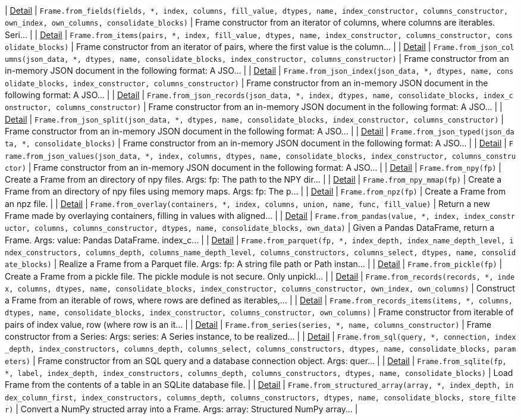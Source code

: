 | [Detail](../api_detail/frame-constructor.html#api-sig-frame-from-fields) | `Frame.from_fields(fields, *, index, columns, fill_value, dtypes, name, index_constructor, columns_constructor, own_index, own_columns, consolidate_blocks)` | Frame constructor from an iterator of columns, where columns are iterables. Seri… |
| [Detail](../api_detail/frame-constructor.html#api-sig-frame-from-items) | `Frame.from_items(pairs, *, index, fill_value, dtypes, name, index_constructor, columns_constructor, consolidate_blocks)` | Frame constructor from an iterator of pairs, where the first value is the column… |
| [Detail](../api_detail/frame-constructor.html#api-sig-frame-from-json-columns) | `Frame.from_json_columns(json_data, *, dtypes, name, consolidate_blocks, index_constructor, columns_constructor)` | Frame constructor from an in-memory JSON document in the following format: A JSO… |
| [Detail](../api_detail/frame-constructor.html#api-sig-frame-from-json-index) | `Frame.from_json_index(json_data, *, dtypes, name, consolidate_blocks, index_constructor, columns_constructor)` | Frame constructor from an in-memory JSON document in the following format: A JSO… |
| [Detail](../api_detail/frame-constructor.html#api-sig-frame-from-json-records) | `Frame.from_json_records(json_data, *, index, dtypes, name, consolidate_blocks, index_constructor, columns_constructor)` | Frame constructor from an in-memory JSON document in the following format: A JSO… |
| [Detail](../api_detail/frame-constructor.html#api-sig-frame-from-json-split) | `Frame.from_json_split(json_data, *, dtypes, name, consolidate_blocks, index_constructor, columns_constructor)` | Frame constructor from an in-memory JSON document in the following format: A JSO… |
| [Detail](../api_detail/frame-constructor.html#api-sig-frame-from-json-typed) | `Frame.from_json_typed(json_data, *, consolidate_blocks)` | Frame constructor from an in-memory JSON document in the following format: A JSO… |
| [Detail](../api_detail/frame-constructor.html#api-sig-frame-from-json-values) | `Frame.from_json_values(json_data, *, index, columns, dtypes, name, consolidate_blocks, index_constructor, columns_constructor)` | Frame constructor from an in-memory JSON document in the following format: A JSO… |
| [Detail](../api_detail/frame-constructor.html#api-sig-frame-from-npy) | `Frame.from_npy(fp)` | Create a Frame from an directory of npy files. Args: fp: The path to the NPY dir… |
| [Detail](../api_detail/frame-constructor.html#api-sig-frame-from-npy-mmap) | `Frame.from_npy_mmap(fp)` | Create a Frame from an directory of npy files using memory maps. Args: fp: The p… |
| [Detail](../api_detail/frame-constructor.html#api-sig-frame-from-npz) | `Frame.from_npz(fp)` | Create a Frame from an npz file. |
| [Detail](../api_detail/frame-constructor.html#api-sig-frame-from-overlay) | `Frame.from_overlay(containers, *, index, columns, union, name, func, fill_value)` | Return a new Frame made by overlaying containers, filling in values with aligned… |
| [Detail](../api_detail/frame-constructor.html#api-sig-frame-from-pandas) | `Frame.from_pandas(value, *, index, index_constructor, columns, columns_constructor, dtypes, name, consolidate_blocks, own_data)` | Given a Pandas DataFrame, return a Frame. Args: value: Pandas DataFrame. index\_c… |
| [Detail](../api_detail/frame-constructor.html#api-sig-frame-from-parquet) | `Frame.from_parquet(fp, *, index_depth, index_name_depth_level, index_constructors, columns_depth, columns_name_depth_level, columns_constructors, columns_select, dtypes, name, consolidate_blocks)` | Realize a Frame from a Parquet file. Args: fp: A string file path or Path instan… |
| [Detail](../api_detail/frame-constructor.html#api-sig-frame-from-pickle) | `Frame.from_pickle(fp)` | Create a Frame from a pickle file. The pickle module is not secure. Only unpickl… |
| [Detail](../api_detail/frame-constructor.html#api-sig-frame-from-records) | `Frame.from_records(records, *, index, columns, dtypes, name, consolidate_blocks, index_constructor, columns_constructor, own_index, own_columns)` | Construct a Frame from an iterable of rows, where rows are defined as iterables,… |
| [Detail](../api_detail/frame-constructor.html#api-sig-frame-from-records-items) | `Frame.from_records_items(items, *, columns, dtypes, name, consolidate_blocks, index_constructor, columns_constructor, own_columns)` | Frame constructor from iterable of pairs of index value, row (where row is an it… |
| [Detail](../api_detail/frame-constructor.html#api-sig-frame-from-series) | `Frame.from_series(series, *, name, columns_constructor)` | Frame constructor from a Series: Args: series: A Series instance, to be realized… |
| [Detail](../api_detail/frame-constructor.html#api-sig-frame-from-sql) | `Frame.from_sql(query, *, connection, index_depth, index_constructors, columns_depth, columns_select, columns_constructors, dtypes, name, consolidate_blocks, parameters)` | Frame constructor from an SQL query and a database connection object. Args: quer… |
| [Detail](../api_detail/frame-constructor.html#api-sig-frame-from-sqlite) | `Frame.from_sqlite(fp, *, label, index_depth, index_constructors, columns_depth, columns_constructors, dtypes, name, consolidate_blocks)` | Load Frame from the contents of a table in an SQLite database file. |
| [Detail](../api_detail/frame-constructor.html#api-sig-frame-from-structured-array) | `Frame.from_structured_array(array, *, index_depth, index_column_first, index_constructors, columns_depth, columns_constructors, dtypes, name, consolidate_blocks, store_filter)` | Convert a NumPy structed array into a Frame. Args: array: Structured NumPy array… |